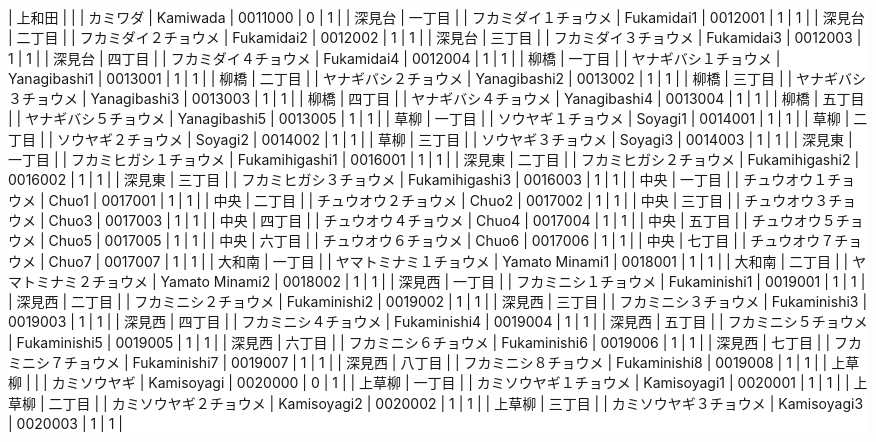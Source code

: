 | 上和田 |  |  | カミワダ | Kamiwada | 0011000 | 0 | 1 |
| 深見台 | 一丁目 |  | フカミダイ１チョウメ | Fukamidai1 | 0012001 | 1 | 1 |
| 深見台 | 二丁目 |  | フカミダイ２チョウメ | Fukamidai2 | 0012002 | 1 | 1 |
| 深見台 | 三丁目 |  | フカミダイ３チョウメ | Fukamidai3 | 0012003 | 1 | 1 |
| 深見台 | 四丁目 |  | フカミダイ４チョウメ | Fukamidai4 | 0012004 | 1 | 1 |
| 柳橋 | 一丁目 |  | ヤナギバシ１チョウメ | Yanagibashi1 | 0013001 | 1 | 1 |
| 柳橋 | 二丁目 |  | ヤナギバシ２チョウメ | Yanagibashi2 | 0013002 | 1 | 1 |
| 柳橋 | 三丁目 |  | ヤナギバシ３チョウメ | Yanagibashi3 | 0013003 | 1 | 1 |
| 柳橋 | 四丁目 |  | ヤナギバシ４チョウメ | Yanagibashi4 | 0013004 | 1 | 1 |
| 柳橋 | 五丁目 |  | ヤナギバシ５チョウメ | Yanagibashi5 | 0013005 | 1 | 1 |
| 草柳 | 一丁目 |  | ソウヤギ１チョウメ | Soyagi1 | 0014001 | 1 | 1 |
| 草柳 | 二丁目 |  | ソウヤギ２チョウメ | Soyagi2 | 0014002 | 1 | 1 |
| 草柳 | 三丁目 |  | ソウヤギ３チョウメ | Soyagi3 | 0014003 | 1 | 1 |
| 深見東 | 一丁目 |  | フカミヒガシ１チョウメ | Fukamihigashi1 | 0016001 | 1 | 1 |
| 深見東 | 二丁目 |  | フカミヒガシ２チョウメ | Fukamihigashi2 | 0016002 | 1 | 1 |
| 深見東 | 三丁目 |  | フカミヒガシ３チョウメ | Fukamihigashi3 | 0016003 | 1 | 1 |
| 中央 | 一丁目 |  | チュウオウ１チョウメ | Chuo1 | 0017001 | 1 | 1 |
| 中央 | 二丁目 |  | チュウオウ２チョウメ | Chuo2 | 0017002 | 1 | 1 |
| 中央 | 三丁目 |  | チュウオウ３チョウメ | Chuo3 | 0017003 | 1 | 1 |
| 中央 | 四丁目 |  | チュウオウ４チョウメ | Chuo4 | 0017004 | 1 | 1 |
| 中央 | 五丁目 |  | チュウオウ５チョウメ | Chuo5 | 0017005 | 1 | 1 |
| 中央 | 六丁目 |  | チュウオウ６チョウメ | Chuo6 | 0017006 | 1 | 1 |
| 中央 | 七丁目 |  | チュウオウ７チョウメ | Chuo7 | 0017007 | 1 | 1 |
| 大和南 | 一丁目 |  | ヤマトミナミ１チョウメ | Yamato Minami1 | 0018001 | 1 | 1 |
| 大和南 | 二丁目 |  | ヤマトミナミ２チョウメ | Yamato Minami2 | 0018002 | 1 | 1 |
| 深見西 | 一丁目 |  | フカミニシ１チョウメ | Fukaminishi1 | 0019001 | 1 | 1 |
| 深見西 | 二丁目 |  | フカミニシ２チョウメ | Fukaminishi2 | 0019002 | 1 | 1 |
| 深見西 | 三丁目 |  | フカミニシ３チョウメ | Fukaminishi3 | 0019003 | 1 | 1 |
| 深見西 | 四丁目 |  | フカミニシ４チョウメ | Fukaminishi4 | 0019004 | 1 | 1 |
| 深見西 | 五丁目 |  | フカミニシ５チョウメ | Fukaminishi5 | 0019005 | 1 | 1 |
| 深見西 | 六丁目 |  | フカミニシ６チョウメ | Fukaminishi6 | 0019006 | 1 | 1 |
| 深見西 | 七丁目 |  | フカミニシ７チョウメ | Fukaminishi7 | 0019007 | 1 | 1 |
| 深見西 | 八丁目 |  | フカミニシ８チョウメ | Fukaminishi8 | 0019008 | 1 | 1 |
| 上草柳 |  |  | カミソウヤギ | Kamisoyagi | 0020000 | 0 | 1 |
| 上草柳 | 一丁目 |  | カミソウヤギ１チョウメ | Kamisoyagi1 | 0020001 | 1 | 1 |
| 上草柳 | 二丁目 |  | カミソウヤギ２チョウメ | Kamisoyagi2 | 0020002 | 1 | 1 |
| 上草柳 | 三丁目 |  | カミソウヤギ３チョウメ | Kamisoyagi3 | 0020003 | 1 | 1 |